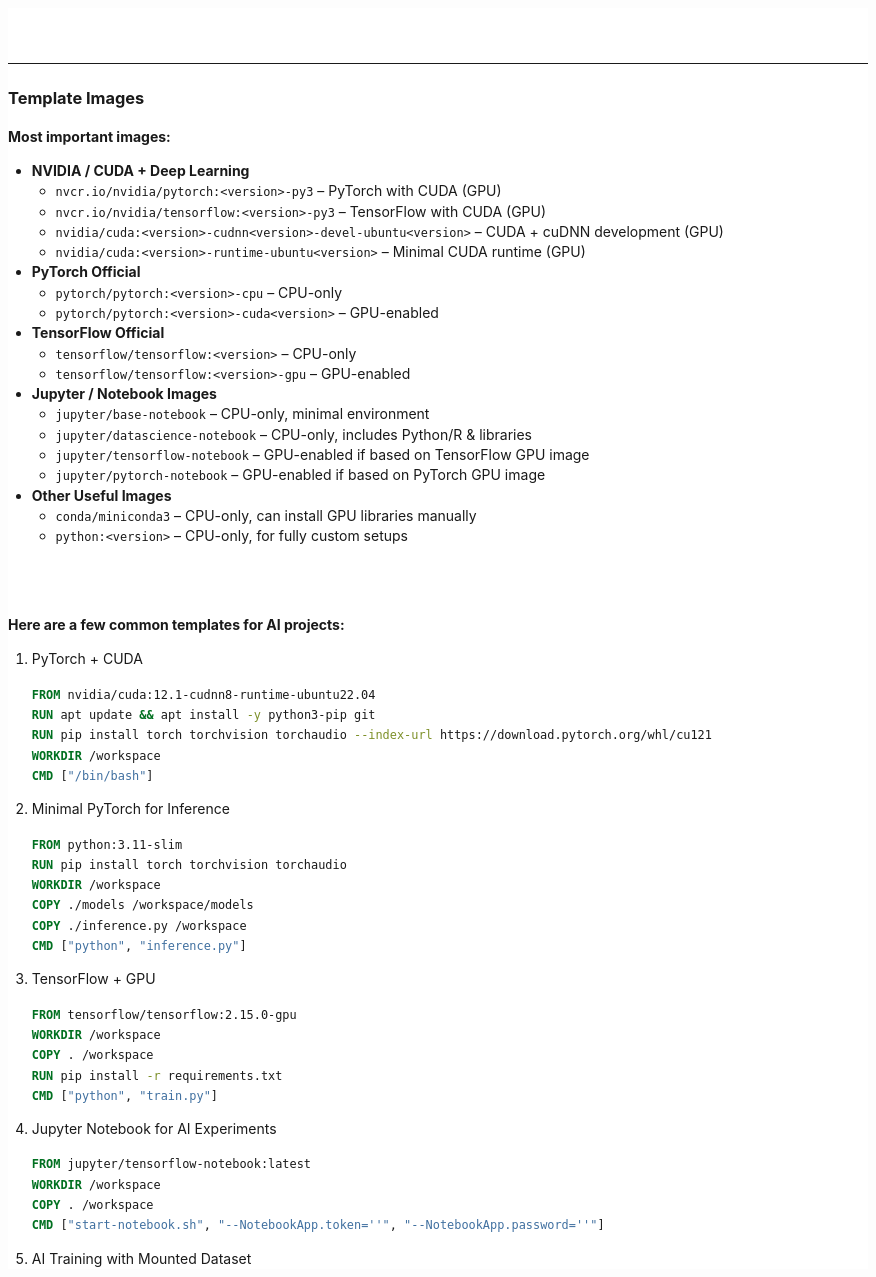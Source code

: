 
<br><br>

---

### Template Images

**Most important images:**
* **NVIDIA / CUDA + Deep Learning**
    * `nvcr.io/nvidia/pytorch:<version>-py3` – PyTorch with CUDA (GPU)
    * `nvcr.io/nvidia/tensorflow:<version>-py3` – TensorFlow with CUDA (GPU)
    * `nvidia/cuda:<version>-cudnn<version>-devel-ubuntu<version>` – CUDA + cuDNN development (GPU)
    * `nvidia/cuda:<version>-runtime-ubuntu<version>` – Minimal CUDA runtime (GPU)
* **PyTorch Official**
    * `pytorch/pytorch:<version>-cpu` – CPU-only
    * `pytorch/pytorch:<version>-cuda<version>` – GPU-enabled
* **TensorFlow Official**
    * `tensorflow/tensorflow:<version>` – CPU-only
    * `tensorflow/tensorflow:<version>-gpu` – GPU-enabled
* **Jupyter / Notebook Images**
    * `jupyter/base-notebook` – CPU-only, minimal environment
    * `jupyter/datascience-notebook` – CPU-only, includes Python/R & libraries
    * `jupyter/tensorflow-notebook` – GPU-enabled if based on TensorFlow GPU image
    * `jupyter/pytorch-notebook` – GPU-enabled if based on PyTorch GPU image
* **Other Useful Images**
    * `conda/miniconda3` – CPU-only, can install GPU libraries manually
    * `python:<version>` – CPU-only, for fully custom setups


<br><br>


**Here are a few common templates for AI projects:**

1. PyTorch + CUDA
    ```dockerfile
    FROM nvidia/cuda:12.1-cudnn8-runtime-ubuntu22.04
    RUN apt update && apt install -y python3-pip git
    RUN pip install torch torchvision torchaudio --index-url https://download.pytorch.org/whl/cu121
    WORKDIR /workspace
    CMD ["/bin/bash"]
    ```
2. Minimal PyTorch for Inference
    ```dockerfile
    FROM python:3.11-slim
    RUN pip install torch torchvision torchaudio
    WORKDIR /workspace
    COPY ./models /workspace/models
    COPY ./inference.py /workspace
    CMD ["python", "inference.py"]
    ```
3. TensorFlow + GPU
    ```dockerfile
    FROM tensorflow/tensorflow:2.15.0-gpu
    WORKDIR /workspace
    COPY . /workspace
    RUN pip install -r requirements.txt
    CMD ["python", "train.py"]
    ```
4. Jupyter Notebook for AI Experiments
    ```dockerfile
    FROM jupyter/tensorflow-notebook:latest
    WORKDIR /workspace
    COPY . /workspace
    CMD ["start-notebook.sh", "--NotebookApp.token=''", "--NotebookApp.password=''"]
    ```
5. AI Training with Mounted Dataset